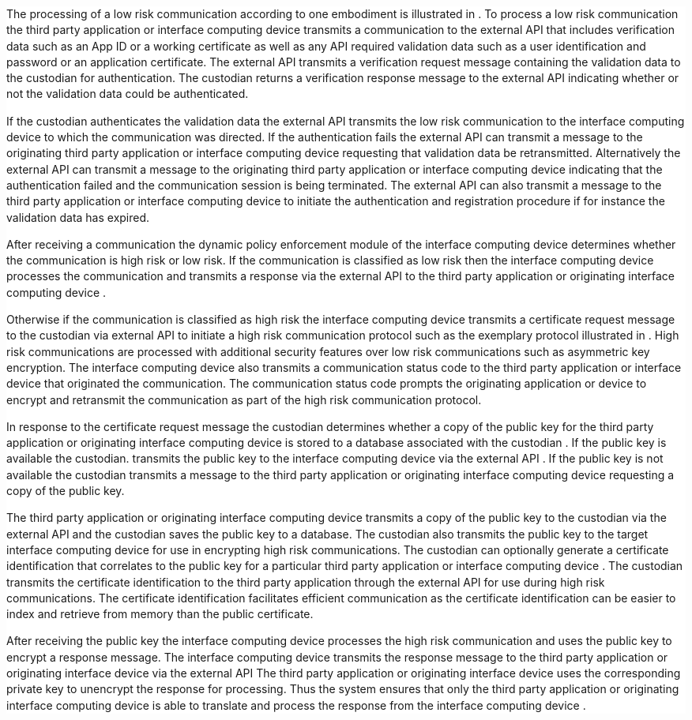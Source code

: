 The processing of a low risk communication according to one embodiment is illustrated in . To process a low risk communication the third party application or interface computing device transmits a communication to the external API that includes verification data such as an App ID or a working certificate as well as any API required validation data such as a user identification and password or an application certificate. The external API transmits a verification request message containing the validation data to the custodian for authentication. The custodian returns a verification response message to the external API indicating whether or not the validation data could be authenticated.

If the custodian authenticates the validation data the external API transmits the low risk communication to the interface computing device to which the communication was directed. If the authentication fails the external API can transmit a message to the originating third party application or interface computing device requesting that validation data be retransmitted. Alternatively the external API can transmit a message to the originating third party application or interface computing device indicating that the authentication failed and the communication session is being terminated. The external API can also transmit a message to the third party application or interface computing device to initiate the authentication and registration procedure if for instance the validation data has expired.

After receiving a communication the dynamic policy enforcement module of the interface computing device determines whether the communication is high risk or low risk. If the communication is classified as low risk then the interface computing device processes the communication and transmits a response via the external API to the third party application or originating interface computing device .

Otherwise if the communication is classified as high risk the interface computing device transmits a certificate request message to the custodian via external API to initiate a high risk communication protocol such as the exemplary protocol illustrated in . High risk communications are processed with additional security features over low risk communications such as asymmetric key encryption. The interface computing device also transmits a communication status code to the third party application or interface device that originated the communication. The communication status code prompts the originating application or device to encrypt and retransmit the communication as part of the high risk communication protocol.

In response to the certificate request message the custodian determines whether a copy of the public key for the third party application or originating interface computing device is stored to a database associated with the custodian . If the public key is available the custodian. transmits the public key to the interface computing device via the external API . If the public key is not available the custodian transmits a message to the third party application or originating interface computing device requesting a copy of the public key.

The third party application or originating interface computing device transmits a copy of the public key to the custodian via the external API and the custodian saves the public key to a database. The custodian also transmits the public key to the target interface computing device for use in encrypting high risk communications. The custodian can optionally generate a certificate identification that correlates to the public key for a particular third party application or interface computing device . The custodian transmits the certificate identification to the third party application through the external API for use during high risk communications. The certificate identification facilitates efficient communication as the certificate identification can be easier to index and retrieve from memory than the public certificate.

After receiving the public key the interface computing device processes the high risk communication and uses the public key to encrypt a response message. The interface computing device transmits the response message to the third party application or originating interface device via the external API The third party application or originating interface device uses the corresponding private key to unencrypt the response for processing. Thus the system ensures that only the third party application or originating interface computing device is able to translate and process the response from the interface computing device .
